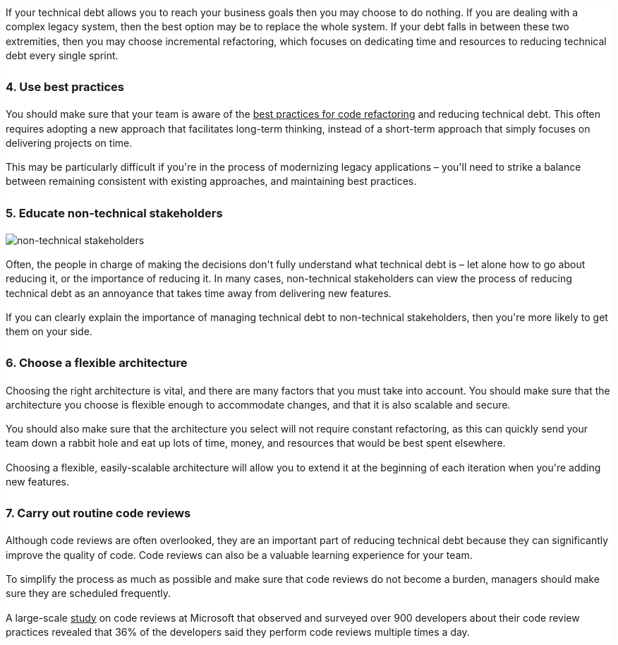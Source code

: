 If your technical debt allows you to reach your business goals then you may choose to do nothing. If you are dealing with a complex legacy system, then the best option may be to replace the whole system. If your debt falls in between these two extremities, then you may choose incremental refactoring, which focuses on dedicating time and resources to reducing technical debt every single sprint.

### 4. Use best practices

You should make sure that your team is aware of the [best practices for code refactoring](https://www.altexsoft.com/blog/engineering/code-refactoring-best-practices-when-and-when-not-to-do-it/) and reducing technical debt. This often requires adopting a new approach that facilitates long-term thinking, instead of a short-term approach that simply focuses on delivering projects on time.

This may be particularly difficult if you're in the process of modernizing legacy applications – you'll need to strike a balance between remaining consistent with existing approaches, and maintaining best practices.

### 5. Educate non-technical stakeholders

![non-technical stakeholders](/images/uploads/sigmund-im_cq6hqo10-unsplash.jpg "non-technical stakeholders")

Often, the people in charge of making the decisions don't fully understand what technical debt is – let alone how to go about reducing it, or the importance of reducing it. In many cases, non-technical stakeholders can view the process of reducing technical debt as an annoyance that takes time away from delivering new features.

If you can clearly explain the importance of managing technical debt to non-technical stakeholders, then you're more likely to get them on your side.

### 6. Choose a flexible architecture

Choosing the right architecture is vital, and there are many factors that you must take into account. You should make sure that the architecture you choose is flexible enough to accommodate changes, and that it is also scalable and secure.

You should also make sure that the architecture you select will not require constant refactoring, as this can quickly send your team down a rabbit hole and eat up lots of time, money, and resources that would be best spent elsewhere.

Choosing a flexible, easily-scalable architecture will allow you to extend it at the beginning of each iteration when you're adding new features.

### 7. Carry out routine code reviews

Although code reviews are often overlooked, they are an important part of reducing technical debt because they can significantly improve the quality of code. Code reviews can also be a valuable learning experience for your team.

To simplify the process as much as possible and make sure that code reviews do not become a burden, managers should make sure they are scheduled frequently.

A large-scale [study](https://www.michaelagreiler.com/wp-content/uploads/2019/03/Code-Reviewing-in-the-Trenches-Understanding-Challenges-Best-Practices-and-Tool-Needs.pdf) on code reviews at Microsoft that observed and surveyed over 900 developers about their code review practices revealed that 36% of the developers said they perform code reviews multiple times a day.
